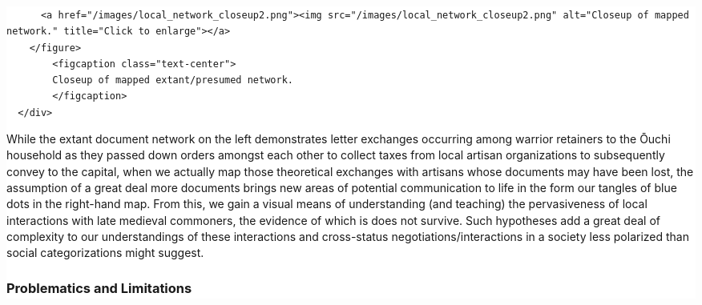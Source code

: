           <a href="/images/local_network_closeup2.png"><img src="/images/local_network_closeup2.png" alt="Closeup of mapped network." title="Click to enlarge"></a>
        </figure>
            <figcaption class="text-center">
            Closeup of mapped extant/presumed network.
            </figcaption>
      </div>
</div>
<p></p>
<p></p>
While the extant document network on the left demonstrates letter exchanges occurring among warrior retainers to the Ōuchi household as they passed down orders amongst each other to collect taxes from local artisan organizations to subsequently convey to the capital, when we actually map those theoretical exchanges with artisans whose documents may have been lost, the assumption of a great deal more documents brings new areas of potential communication to life in the form our tangles of blue dots in the right-hand map. From this, we gain a visual means of understanding (and teaching) the pervasiveness of local interactions with late medieval commoners, the evidence of which is does not survive. Such hypotheses add a great deal of complexity to our understandings of these interactions and cross-status negotiations/interactions in a society less polarized than social categorizations might suggest.
<p></p>
<p></p>
<h3>Problematics and Limitations</h3>
<p></p>